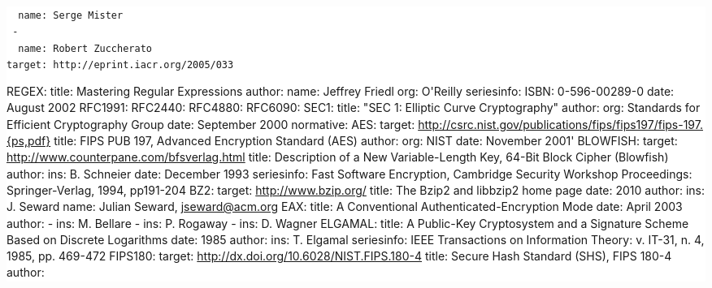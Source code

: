       name: Serge Mister
     -
      name: Robert Zuccherato
    target: http://eprint.iacr.org/2005/033
 REGEX:
    title: Mastering Regular Expressions
    author:
     name: Jeffrey Friedl
     org: O'Reilly
    seriesinfo:
     ISBN: 0-596-00289-0
    date: August 2002
 RFC1991:
 RFC2440:
 RFC4880:
 RFC6090:
 SEC1:
    title: "SEC 1: Elliptic Curve Cryptography"
    author:
     org: Standards for Efficient Cryptography Group
    date: September 2000
normative:
 AES:
    target: http://csrc.nist.gov/publications/fips/fips197/fips-197.{ps,pdf}
    title: FIPS PUB 197, Advanced Encryption Standard (AES)
    author:
     org: NIST
    date: November 2001'
 BLOWFISH:
    target: http://www.counterpane.com/bfsverlag.html
    title: Description of a New Variable-Length Key, 64-Bit Block Cipher (Blowfish)
    author:
     ins: B. Schneier
    date: December 1993
    seriesinfo:
     Fast Software Encryption, Cambridge Security Workshop Proceedings: Springer-Verlag, 1994, pp191-204
 BZ2:
    target: http://www.bzip.org/
    title: The Bzip2 and libbzip2 home page
    date: 2010
    author:
     ins: J. Seward
     name: Julian Seward, jseward@acm.org
 EAX:
    title: A Conventional Authenticated-Encryption Mode
    date: April 2003
    author:
     -
      ins: M. Bellare
     -
      ins: P. Rogaway
     -
      ins: D. Wagner
 ELGAMAL:
    title: A Public-Key Cryptosystem and a Signature Scheme Based on Discrete Logarithms
    date: 1985
    author:
     ins: T. Elgamal
    seriesinfo:
     IEEE Transactions on Information Theory: v. IT-31, n. 4, 1985, pp. 469-472
 FIPS180:
    target: http://dx.doi.org/10.6028/NIST.FIPS.180-4
    title: Secure Hash Standard (SHS), FIPS 180-4
    author: